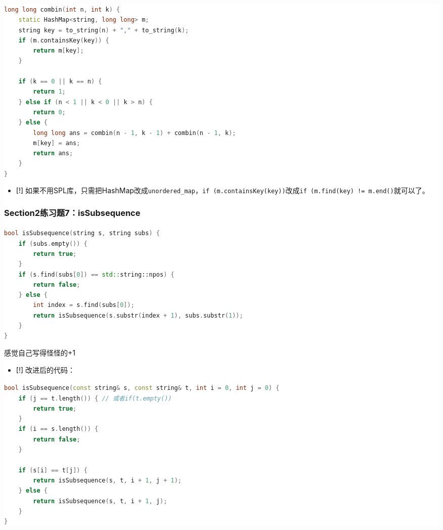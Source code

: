 ```cpp
long long combin(int n, int k) {
    static HashMap<string, long long> m;
    string key = to_string(n) + "," + to_string(k);
    if (m.containsKey(key)) {
        return m[key];
    }
        
    if (k == 0 || k == n) {
        return 1;
    } else if (n < 1 || k < 0 || k > n) {
        return 0;
    } else {
        long long ans = combin(n - 1, k - 1) + combin(n - 1, k);
        m[key] = ans;
        return ans;
    }
}
```
- [!] 如果不用SPL库，只需把HashMap改成`unordered_map`，`if (m.containsKey(key))`改成`if (m.find(key) != m.end()`就可以了。

### Section2练习题7：isSubsequence
```cpp
bool isSubsequence(string s, string subs) {
    if (subs.empty()) {
        return true;
    }
    if (s.find(subs[0]) == std::string::npos) {
        return false;
    } else {
        int index = s.find(subs[0]);
        return isSubsequence(s.substr(index + 1), subs.substr(1));
    }
}
```
感觉自己写得怪怪的+1

- [!] 改进后的代码：
```cpp
bool isSubsequence(const string& s, const string& t, int i = 0, int j = 0) {
    if (j == t.length()) { // 或者if(t.empty())
        return true;
    }
    if (i == s.length()) {
        return false;
    }
    
    if (s[i] == t[j]) {
        return isSubsequence(s, t, i + 1, j + 1);
    } else {
        return isSubsequence(s, t, i + 1, j);
    }
}
```
